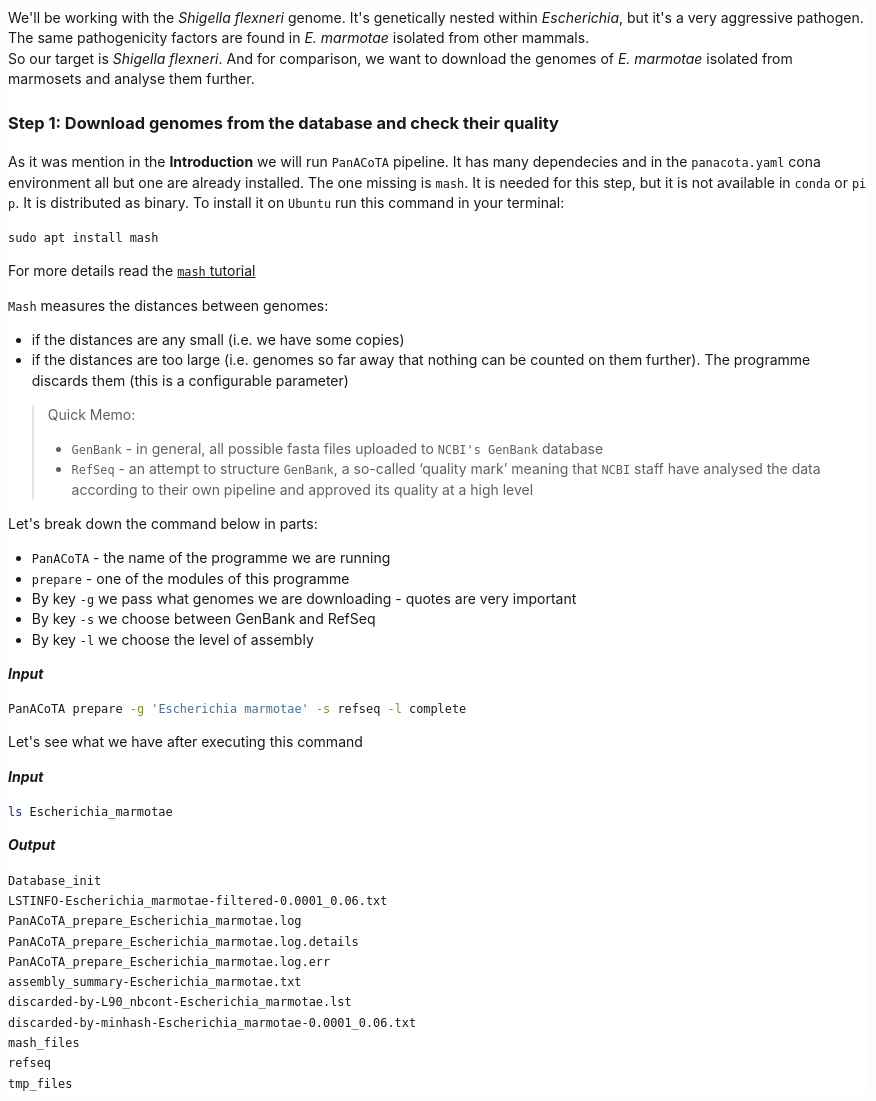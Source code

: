 We'll be working with the _Shigella flexneri_ genome. It's genetically nested within _Escherichia_, but it's a very aggressive pathogen. The same pathogenicity factors are found in _E. marmotae_ isolated from other mammals.<br>
So our target is _Shigella flexneri_. And for comparison, we want to download the genomes of _E. marmotae_ isolated from marmosets and analyse them further.

### Step 1: Download genomes from the database and check their quality

As it was mention in the **Introduction** we will run `PanACoTA` pipeline.
It has many dependecies and in the `panacota.yaml` cona environment all but one are already installed.
The one missing is `mash`.
It is needed for this step, but it is not available in `conda` or `pip`.
It is distributed as binary. To install it on `Ubuntu` run this command in your terminal:

```
sudo apt install mash
```

For more details read the [`mash` tutorial](https://mash.readthedocs.io/en/latest/)

`Mash` measures the distances between genomes:
- if the distances are any small (i.e. we have some copies)
- if the distances are too large (i.e. genomes so far away that nothing can be counted on them further).
The programme discards them (this is a configurable parameter)

>Quick Memo:
>- `GenBank` - in general, all possible fasta files uploaded to `NCBI's GenBank` database
>- `RefSeq` - an attempt to structure `GenBank`, a so-called ‘quality mark’ meaning that `NCBI` staff have analysed the data according to their own pipeline and approved its quality at a high level

Let's break down the command below in parts:
- `PanACoTA` - the name of the programme we are running
- `prepare` - one of the modules of this programme
- By key `-g` we pass what genomes we are downloading - quotes are very important
- By key `-s` we choose between GenBank and RefSeq
- By key `-l` we choose the level of assembly

**_Input_**

```bash
PanACoTA prepare -g 'Escherichia marmotae' -s refseq -l complete
```

Let's see what we have after executing this command

**_Input_**

```bash
ls Escherichia_marmotae
```

**_Output_**

```
Database_init
LSTINFO-Escherichia_marmotae-filtered-0.0001_0.06.txt
PanACoTA_prepare_Escherichia_marmotae.log
PanACoTA_prepare_Escherichia_marmotae.log.details
PanACoTA_prepare_Escherichia_marmotae.log.err
assembly_summary-Escherichia_marmotae.txt
discarded-by-L90_nbcont-Escherichia_marmotae.lst
discarded-by-minhash-Escherichia_marmotae-0.0001_0.06.txt
mash_files
refseq
tmp_files
```
